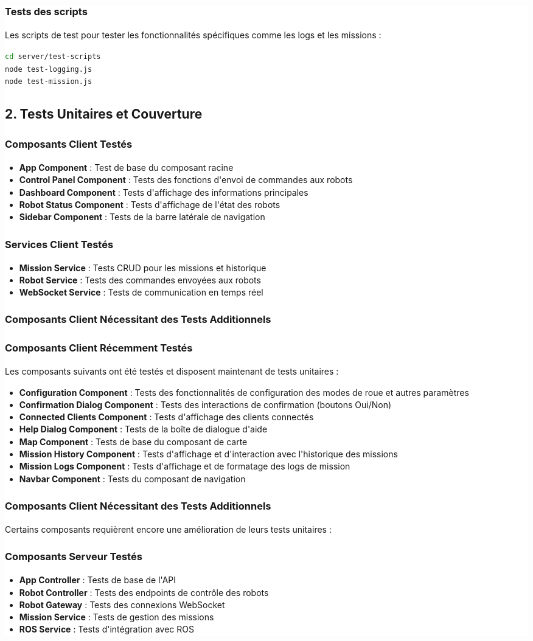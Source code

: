 ### Tests des scripts

Les scripts de test pour tester les fonctionnalités spécifiques comme les logs et les missions :

```bash
cd server/test-scripts
node test-logging.js
node test-mission.js
```

## 2. Tests Unitaires et Couverture

### Composants Client Testés

- **App Component** : Test de base du composant racine
- **Control Panel Component** : Tests des fonctions d'envoi de commandes aux robots
- **Dashboard Component** : Tests d'affichage des informations principales
- **Robot Status Component** : Tests d'affichage de l'état des robots
- **Sidebar Component** : Tests de la barre latérale de navigation

### Services Client Testés

- **Mission Service** : Tests CRUD pour les missions et historique
- **Robot Service** : Tests des commandes envoyées aux robots
- **WebSocket Service** : Tests de communication en temps réel

### Composants Client Nécessitant des Tests Additionnels

### Composants Client Récemment Testés

Les composants suivants ont été testés et disposent maintenant de tests unitaires :

- **Configuration Component** : Tests des fonctionnalités de configuration des modes de roue et autres paramètres
- **Confirmation Dialog Component** : Tests des interactions de confirmation (boutons Oui/Non)
- **Connected Clients Component** : Tests d'affichage des clients connectés
- **Help Dialog Component** : Tests de la boîte de dialogue d'aide
- **Map Component** : Tests de base du composant de carte
- **Mission History Component** : Tests d'affichage et d'interaction avec l'historique des missions
- **Mission Logs Component** : Tests d'affichage et de formatage des logs de mission
- **Navbar Component** : Tests du composant de navigation

### Composants Client Nécessitant des Tests Additionnels

Certains composants requièrent encore une amélioration de leurs tests unitaires :

### Composants Serveur Testés

- **App Controller** : Tests de base de l'API
- **Robot Controller** : Tests des endpoints de contrôle des robots
- **Robot Gateway** : Tests des connexions WebSocket
- **Mission Service** : Tests de gestion des missions
- **ROS Service** : Tests d'intégration avec ROS
